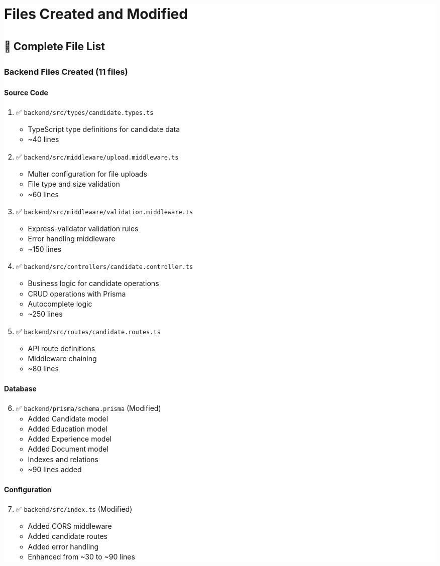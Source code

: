 # Files Created and Modified

## 📁 Complete File List

### Backend Files Created (11 files)

#### Source Code

1. ✅ `backend/src/types/candidate.types.ts`

   - TypeScript type definitions for candidate data
   - ~40 lines

2. ✅ `backend/src/middleware/upload.middleware.ts`

   - Multer configuration for file uploads
   - File type and size validation
   - ~60 lines

3. ✅ `backend/src/middleware/validation.middleware.ts`

   - Express-validator validation rules
   - Error handling middleware
   - ~150 lines

4. ✅ `backend/src/controllers/candidate.controller.ts`

   - Business logic for candidate operations
   - CRUD operations with Prisma
   - Autocomplete logic
   - ~250 lines

5. ✅ `backend/src/routes/candidate.routes.ts`
   - API route definitions
   - Middleware chaining
   - ~80 lines

#### Database

6. ✅ `backend/prisma/schema.prisma` (Modified)
   - Added Candidate model
   - Added Education model
   - Added Experience model
   - Added Document model
   - Indexes and relations
   - ~90 lines added

#### Configuration

7. ✅ `backend/src/index.ts` (Modified)

   - Added CORS middleware
   - Added candidate routes
   - Added error handling
   - Enhanced from ~30 to ~90 lines
